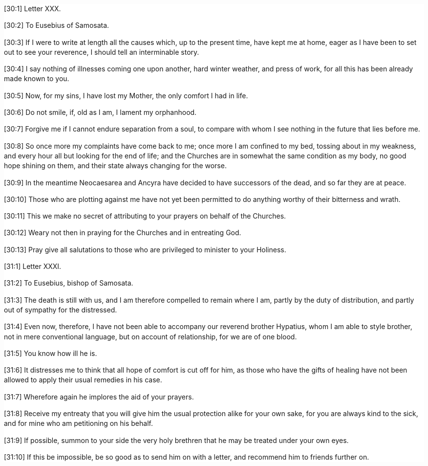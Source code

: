 [30:1] Letter XXX.

[30:2] To Eusebius of Samosata.

[30:3] If I were to write at length all the causes which, up to the present time, have kept me at home, eager as I have been to set out to see your reverence, I should tell an interminable story.

[30:4] I say nothing of illnesses coming one upon another, hard winter weather, and press of work, for all this has been already made known to you.

[30:5] Now, for my sins, I have lost my Mother, the only comfort I had in life.

[30:6] Do not smile, if, old as I am, I lament my orphanhood.

[30:7] Forgive me if I cannot endure separation from a soul, to compare with whom I see nothing in the future that lies before me.

[30:8] So once more my complaints have come back to me; once more I am confined to my bed, tossing about in my weakness, and every hour all but looking for the end of life; and the Churches are in somewhat the same condition as my body, no good hope shining on them, and their state always changing for the worse.

[30:9] In the meantime Neocaesarea and Ancyra have decided to have successors of the dead, and so far they are at peace.

[30:10] Those who are plotting against me have not yet been permitted to do anything worthy of their bitterness and wrath.

[30:11] This we make no secret of attributing to your prayers on behalf of the Churches.

[30:12] Weary not then in praying for the Churches and in entreating God.

[30:13] Pray give all salutations to those who are privileged to minister to your Holiness.

[31:1] Letter XXXI.

[31:2] To Eusebius, bishop of Samosata.

[31:3] The death is still with us, and I am therefore compelled to remain where I am, partly by the duty of distribution, and partly out of sympathy for the distressed.

[31:4] Even now, therefore, I have not been able to accompany our reverend brother Hypatius, whom I am able to style brother, not in mere conventional language, but on account of relationship, for we are of one blood.

[31:5] You know how ill he is.

[31:6] It distresses me to think that all hope of comfort is cut off for him, as those who have the gifts of healing have not been allowed to apply their usual remedies in his case.

[31:7] Wherefore again he implores the aid of your prayers.

[31:8] Receive my entreaty that you will give him the usual protection alike for your own sake, for you are always kind to the sick, and for mine who am petitioning on his behalf.

[31:9] If possible, summon to your side the very holy brethren that he may be treated under your own eyes.

[31:10] If this be impossible, be so good as to send him on with a letter, and recommend him to friends further on.
